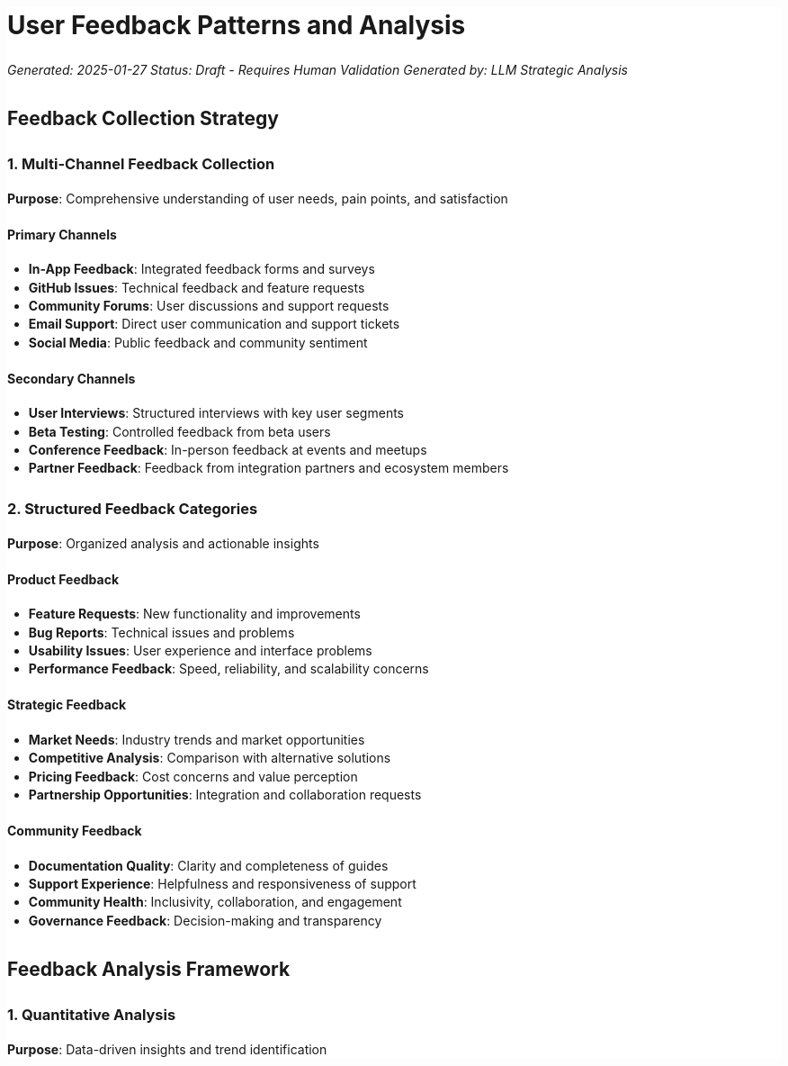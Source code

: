 # User Feedback Patterns and Analysis

*Generated: 2025-01-27*
*Status: Draft - Requires Human Validation*
*Generated by: LLM Strategic Analysis*

## Feedback Collection Strategy

### 1. **Multi-Channel Feedback Collection**
**Purpose**: Comprehensive understanding of user needs, pain points, and satisfaction

#### Primary Channels
- **In-App Feedback**: Integrated feedback forms and surveys
- **GitHub Issues**: Technical feedback and feature requests
- **Community Forums**: User discussions and support requests
- **Email Support**: Direct user communication and support tickets
- **Social Media**: Public feedback and community sentiment

#### Secondary Channels
- **User Interviews**: Structured interviews with key user segments
- **Beta Testing**: Controlled feedback from beta users
- **Conference Feedback**: In-person feedback at events and meetups
- **Partner Feedback**: Feedback from integration partners and ecosystem members

### 2. **Structured Feedback Categories**
**Purpose**: Organized analysis and actionable insights

#### Product Feedback
- **Feature Requests**: New functionality and improvements
- **Bug Reports**: Technical issues and problems
- **Usability Issues**: User experience and interface problems
- **Performance Feedback**: Speed, reliability, and scalability concerns

#### Strategic Feedback
- **Market Needs**: Industry trends and market opportunities
- **Competitive Analysis**: Comparison with alternative solutions
- **Pricing Feedback**: Cost concerns and value perception
- **Partnership Opportunities**: Integration and collaboration requests

#### Community Feedback
- **Documentation Quality**: Clarity and completeness of guides
- **Support Experience**: Helpfulness and responsiveness of support
- **Community Health**: Inclusivity, collaboration, and engagement
- **Governance Feedback**: Decision-making and transparency

## Feedback Analysis Framework

### 1. **Quantitative Analysis**
**Purpose**: Data-driven insights and trend identification
